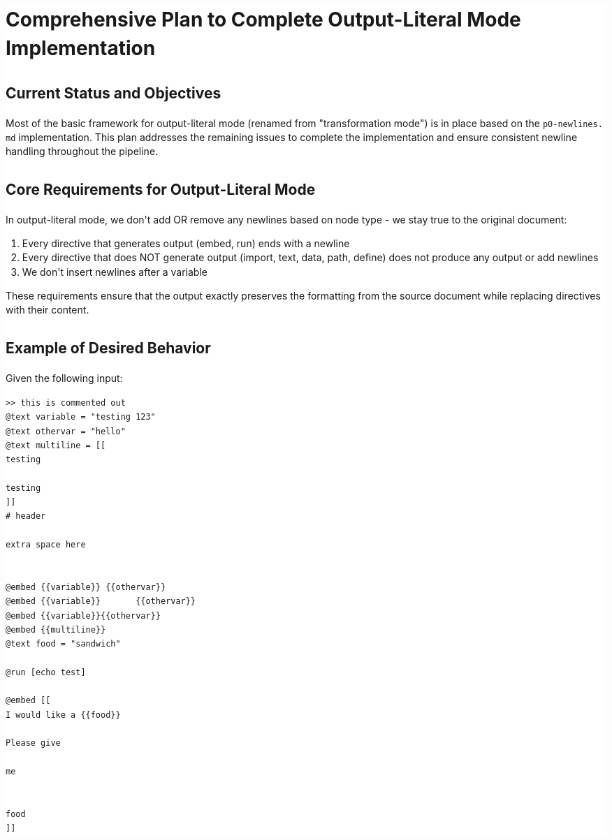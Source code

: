 # Comprehensive Plan to Complete Output-Literal Mode Implementation

## Current Status and Objectives

Most of the basic framework for output-literal mode (renamed from "transformation mode") is in place based on the `p0-newlines.md` implementation. This plan addresses the remaining issues to complete the implementation and ensure consistent newline handling throughout the pipeline.

## Core Requirements for Output-Literal Mode

In output-literal mode, we don't add OR remove any newlines based on node type - we stay true to the original document:

1. Every directive that generates output (embed, run) ends with a newline
2. Every directive that does NOT generate output (import, text, data, path, define) does not produce any output or add newlines
3. We don't insert newlines after a variable

These requirements ensure that the output exactly preserves the formatting from the source document while replacing directives with their content.

## Example of Desired Behavior

Given the following input:

```
>> this is commented out
@text variable = "testing 123"
@text othervar = "hello"
@text multiline = [[
testing 

testing
]]
# header

extra space here


@embed {{variable}} {{othervar}}
@embed {{variable}}       {{othervar}}
@embed {{variable}}{{othervar}}
@embed {{multiline}}
@text food = "sandwich"

@run [echo test]

@embed [[
I would like a {{food}}

Please give

me


food
]]
```
